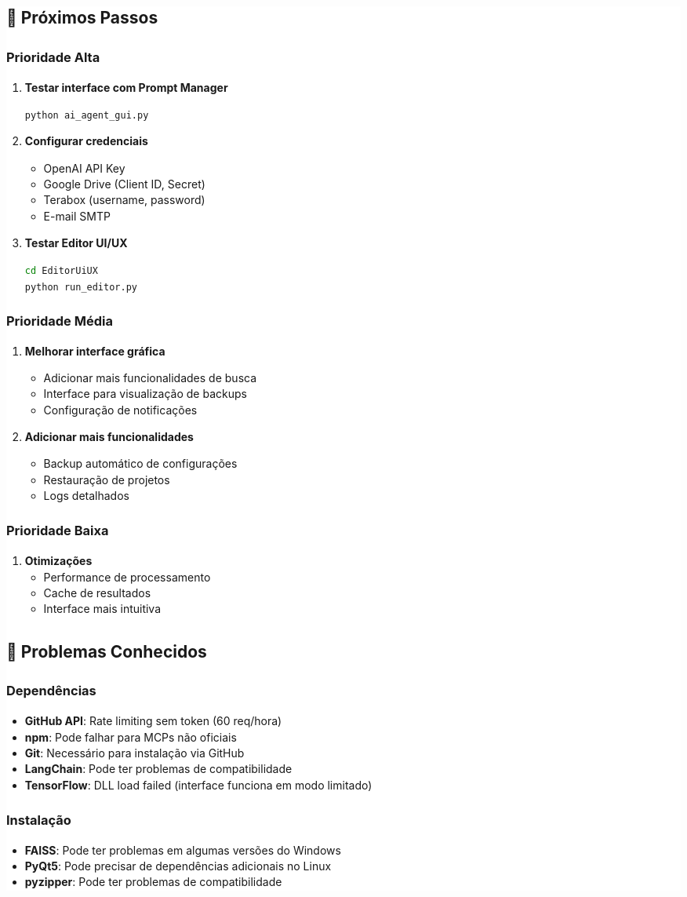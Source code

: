 ## 🎯 Próximos Passos

### Prioridade Alta
1. **Testar interface com Prompt Manager**
   ```bash
   python ai_agent_gui.py
   ```

2. **Configurar credenciais**
   - OpenAI API Key
   - Google Drive (Client ID, Secret)
   - Terabox (username, password)
   - E-mail SMTP

3. **Testar Editor UI/UX**
   ```bash
   cd EditorUiUX
   python run_editor.py
   ```

### Prioridade Média
1. **Melhorar interface gráfica**
   - Adicionar mais funcionalidades de busca
   - Interface para visualização de backups
   - Configuração de notificações

2. **Adicionar mais funcionalidades**
   - Backup automático de configurações
   - Restauração de projetos
   - Logs detalhados

### Prioridade Baixa
1. **Otimizações**
   - Performance de processamento
   - Cache de resultados
   - Interface mais intuitiva

## 🐛 Problemas Conhecidos

### Dependências
- **GitHub API**: Rate limiting sem token (60 req/hora)
- **npm**: Pode falhar para MCPs não oficiais
- **Git**: Necessário para instalação via GitHub
- **LangChain**: Pode ter problemas de compatibilidade
- **TensorFlow**: DLL load failed (interface funciona em modo limitado)

### Instalação
- **FAISS**: Pode ter problemas em algumas versões do Windows
- **PyQt5**: Pode precisar de dependências adicionais no Linux
- **pyzipper**: Pode ter problemas de compatibilidade
